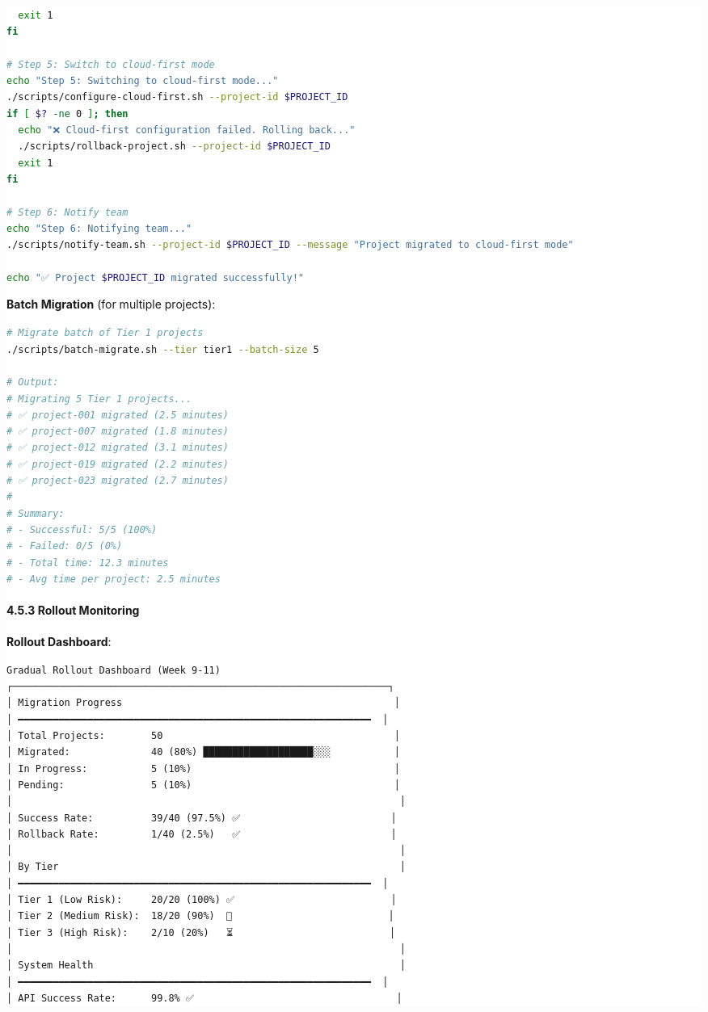 ```bash
  exit 1
fi

# Step 5: Switch to cloud-first mode
echo "Step 5: Switching to cloud-first mode..."
./scripts/configure-cloud-first.sh --project-id $PROJECT_ID
if [ $? -ne 0 ]; then
  echo "❌ Cloud-first configuration failed. Rolling back..."
  ./scripts/rollback-project.sh --project-id $PROJECT_ID
  exit 1
fi

# Step 6: Notify team
echo "Step 6: Notifying team..."
./scripts/notify-team.sh --project-id $PROJECT_ID --message "Project migrated to cloud-first mode"

echo "✅ Project $PROJECT_ID migrated successfully!"
```

**Batch Migration** (for multiple projects):
```bash
# Migrate batch of Tier 1 projects
./scripts/batch-migrate.sh --tier tier1 --batch-size 5

# Output:
# Migrating 5 Tier 1 projects...
# ✅ project-001 migrated (2.5 minutes)
# ✅ project-007 migrated (1.8 minutes)
# ✅ project-012 migrated (3.1 minutes)
# ✅ project-019 migrated (2.2 minutes)
# ✅ project-023 migrated (2.7 minutes)
#
# Summary:
# - Successful: 5/5 (100%)
# - Failed: 0/5 (0%)
# - Total time: 12.3 minutes
# - Avg time per project: 2.5 minutes
```

#### 4.5.3 Rollout Monitoring

**Rollout Dashboard**:
```
Gradual Rollout Dashboard (Week 9-11)
┌─────────────────────────────────────────────────────────────────┐
│ Migration Progress                                               │
│ ━━━━━━━━━━━━━━━━━━━━━━━━━━━━━━━━━━━━━━━━━━━━━━━━━━━━━━━━━━━━━  │
│ Total Projects:        50                                        │
│ Migrated:              40 (80%) ███████████████████░░░           │
│ In Progress:           5 (10%)                                   │
│ Pending:               5 (10%)                                   │
│                                                                   │
│ Success Rate:          39/40 (97.5%) ✅                          │
│ Rollback Rate:         1/40 (2.5%)   ✅                          │
│                                                                   │
│ By Tier                                                           │
│ ━━━━━━━━━━━━━━━━━━━━━━━━━━━━━━━━━━━━━━━━━━━━━━━━━━━━━━━━━━━━━  │
│ Tier 1 (Low Risk):     20/20 (100%) ✅                           │
│ Tier 2 (Medium Risk):  18/20 (90%)  🔄                           │
│ Tier 3 (High Risk):    2/10 (20%)   ⏳                           │
│                                                                   │
│ System Health                                                     │
│ ━━━━━━━━━━━━━━━━━━━━━━━━━━━━━━━━━━━━━━━━━━━━━━━━━━━━━━━━━━━━━  │
│ API Success Rate:      99.8% ✅                                   │
```